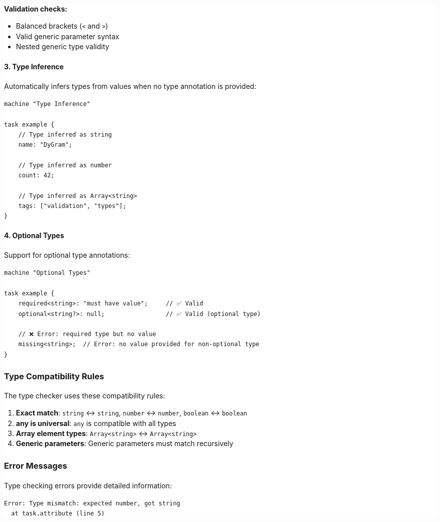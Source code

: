 **Validation checks:**
- Balanced brackets (`<` and `>`)
- Valid generic parameter syntax
- Nested generic type validity

#### 3. Type Inference

Automatically infers types from values when no type annotation is provided:

```dy
machine "Type Inference"

task example {
    // Type inferred as string
    name: "DyGram";

    // Type inferred as number
    count: 42;

    // Type inferred as Array<string>
    tags: ["validation", "types"];
}
```

#### 4. Optional Types

Support for optional type annotations:

```dy
machine "Optional Types"

task example {
    required<string>: "must have value";     // ✅ Valid
    optional<string?>: null;                 // ✅ Valid (optional type)

    // ❌ Error: required type but no value
    missing<string>;  // Error: no value provided for non-optional type
}
```

### Type Compatibility Rules

The type checker uses these compatibility rules:

1. **Exact match**: `string` ↔ `string`, `number` ↔ `number`, `boolean` ↔ `boolean`
2. **any is universal**: `any` is compatible with all types
3. **Array element types**: `Array<string>` ↔ `Array<string>`
4. **Generic parameters**: Generic parameters must match recursively

### Error Messages

Type checking errors provide detailed information:

```
Error: Type mismatch: expected number, got string
  at task.attribute (line 5)
```
